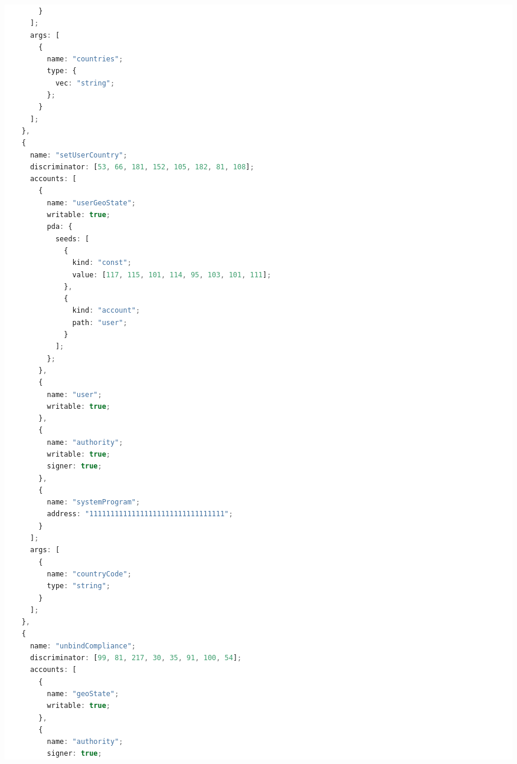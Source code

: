 ```ts
        }
      ];
      args: [
        {
          name: "countries";
          type: {
            vec: "string";
          };
        }
      ];
    },
    {
      name: "setUserCountry";
      discriminator: [53, 66, 181, 152, 105, 182, 81, 108];
      accounts: [
        {
          name: "userGeoState";
          writable: true;
          pda: {
            seeds: [
              {
                kind: "const";
                value: [117, 115, 101, 114, 95, 103, 101, 111];
              },
              {
                kind: "account";
                path: "user";
              }
            ];
          };
        },
        {
          name: "user";
          writable: true;
        },
        {
          name: "authority";
          writable: true;
          signer: true;
        },
        {
          name: "systemProgram";
          address: "11111111111111111111111111111111";
        }
      ];
      args: [
        {
          name: "countryCode";
          type: "string";
        }
      ];
    },
    {
      name: "unbindCompliance";
      discriminator: [99, 81, 217, 30, 35, 91, 100, 54];
      accounts: [
        {
          name: "geoState";
          writable: true;
        },
        {
          name: "authority";
          signer: true;
```